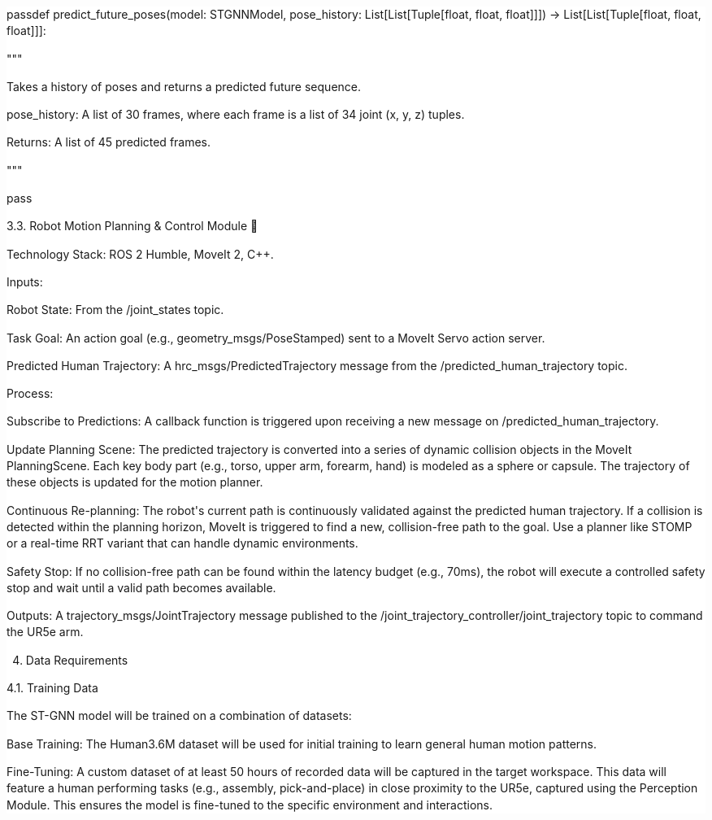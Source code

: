 passdef predict_future_poses(model: STGNNModel, pose_history: List[List[Tuple[float, float, float]]]) -> List[List[Tuple[float, float, float]]]:

"""

Takes a history of poses and returns a predicted future sequence.

pose_history: A list of 30 frames, where each frame is a list of 34 joint (x, y, z) tuples.

Returns: A list of 45 predicted frames.

"""

pass

3.3. Robot Motion Planning & Control Module 🤖

Technology Stack: ROS 2 Humble, MoveIt 2, C++.

Inputs:

Robot State: From the /joint_states topic.

Task Goal: An action goal (e.g., geometry_msgs/PoseStamped) sent to a MoveIt Servo action server.

Predicted Human Trajectory: A hrc_msgs/PredictedTrajectory message from the /predicted_human_trajectory topic.

Process:

Subscribe to Predictions: A callback function is triggered upon receiving a new message on /predicted_human_trajectory.

Update Planning Scene: The predicted trajectory is converted into a series of dynamic collision objects in the MoveIt PlanningScene. Each key body part (e.g., torso, upper arm, forearm, hand) is modeled as a sphere or capsule. The trajectory of these objects is updated for the motion planner.

Continuous Re-planning: The robot's current path is continuously validated against the predicted human trajectory. If a collision is detected within the planning horizon, MoveIt is triggered to find a new, collision-free path to the goal. Use a planner like STOMP or a real-time RRT variant that can handle dynamic environments.

Safety Stop: If no collision-free path can be found within the latency budget (e.g., 70ms), the robot will execute a controlled safety stop and wait until a valid path becomes available.

Outputs: A trajectory_msgs/JointTrajectory message published to the /joint_trajectory_controller/joint_trajectory topic to command the UR5e arm.

4. Data Requirements

4.1. Training Data

The ST-GNN model will be trained on a combination of datasets:



Base Training: The Human3.6M dataset will be used for initial training to learn general human motion patterns.

Fine-Tuning: A custom dataset of at least 50 hours of recorded data will be captured in the target workspace. This data will feature a human performing tasks (e.g., assembly, pick-and-place) in close proximity to the UR5e, captured using the Perception Module. This ensures the model is fine-tuned to the specific environment and interactions.
